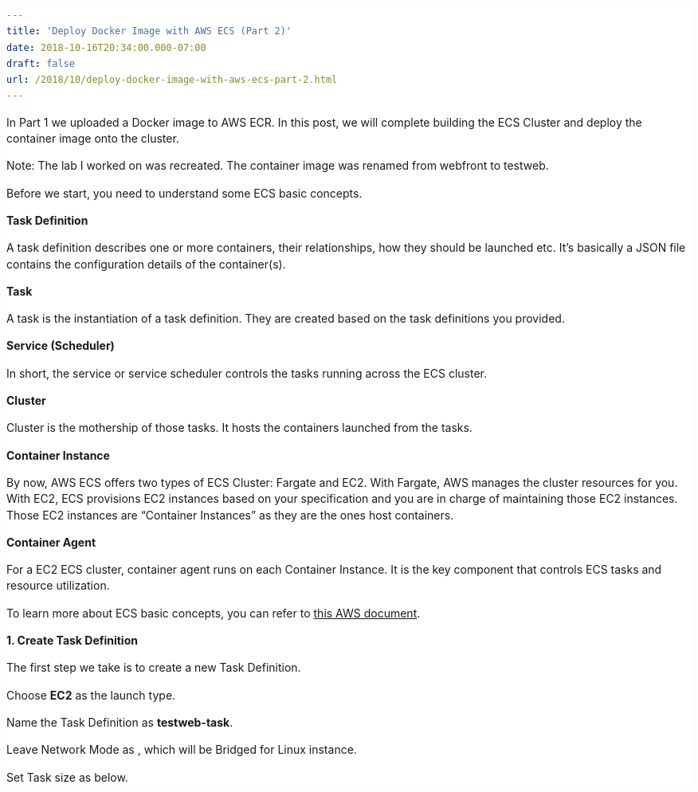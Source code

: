 ```yaml
---
title: 'Deploy Docker Image with AWS ECS (Part 2)'
date: 2018-10-16T20:34:00.000-07:00
draft: false
url: /2018/10/deploy-docker-image-with-aws-ecs-part-2.html
---
```


In Part 1 we uploaded a Docker image to AWS ECR. In this post, we will complete building the ECS Cluster and deploy the container image onto the cluster.

Note: The lab I worked on was recreated. The container image was renamed from webfront to testweb.

Before we start, you need to understand some ECS basic concepts.

**Task Definition**

A task definition describes one or more containers, their relationships, how they should be launched etc. It’s basically a JSON file contains the configuration details of the container(s).

**Task**

A task is the instantiation of a task definition. They are created based on the task definitions you provided.

**Service (Scheduler)**

In short, the service or service scheduler controls the tasks running across the ECS cluster.

**Cluster**

Cluster is the mothership of those tasks. It hosts the containers launched from the tasks.

**Container Instance**

By now, AWS ECS offers two types of ECS Cluster: Fargate and EC2. With Fargate, AWS manages the cluster resources for you. With EC2, ECS provisions EC2 instances based on your specification and you are in charge of maintaining those EC2 instances. Those EC2 instances are “Container Instances” as they are the ones host containers.

**Container Agent**

For a EC2 ECS cluster, container agent runs on each Container Instance. It is the key component that controls ECS tasks and resource utilization.

To learn more about ECS basic concepts, you can refer to [this AWS document](https://docs.aws.amazon.com/AmazonECS/latest/developerguide/Welcome.html).

**1\. Create Task Definition**

The first step we take is to create a new Task Definition.

Choose **EC2** as the launch type.

Name the Task Definition as **testweb-task**.

Leave Network Mode as <default>, which will be Bridged for Linux instance.

Set Task size as below.
